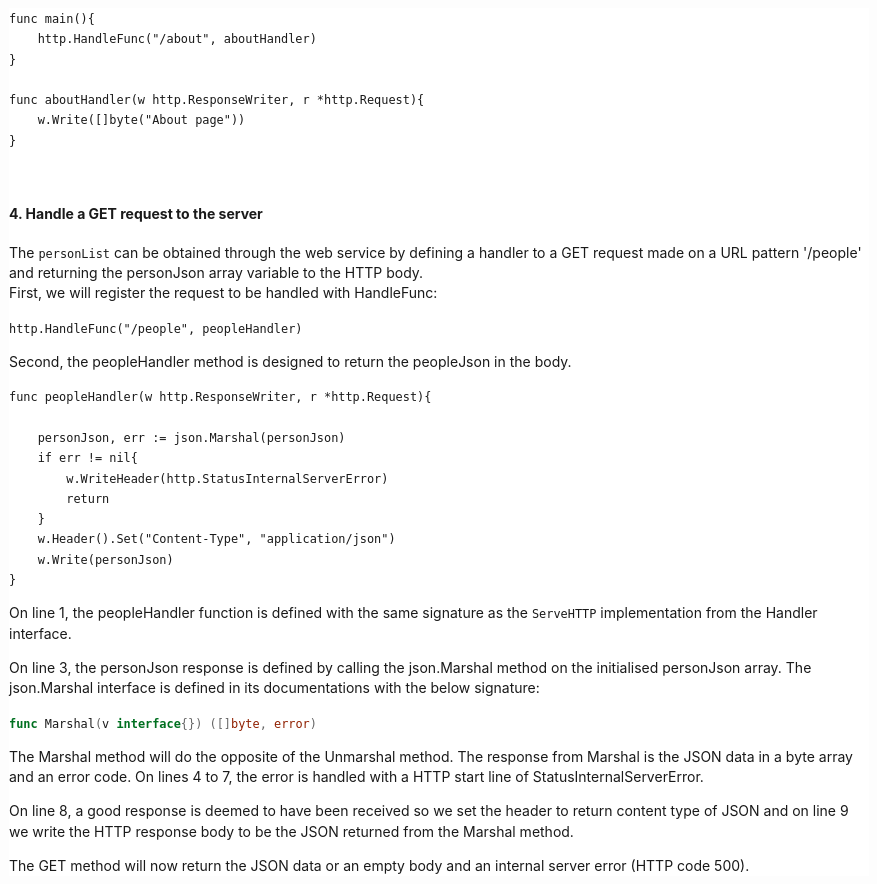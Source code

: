 ```go{numberLines:true}
func main(){
    http.HandleFunc("/about", aboutHandler)
}

func aboutHandler(w http.ResponseWriter, r *http.Request){
    w.Write([]byte("About page"))
}

```
</p>

<br>
<h4>4. Handle a GET request to the server</h4>
<p>
The <code>personList</code> can be obtained through the web service by defining a handler to a GET request made on a URL pattern '/people' and returning the personJson array variable to the HTTP body.<br>
First, we will register the request to be handled with HandleFunc:

```go{numberLines:true}
http.HandleFunc("/people", peopleHandler)
```
</p>
<p>
Second, the peopleHandler method is designed to return the peopleJson in the body. 

```go{numberLines:true}
func peopleHandler(w http.ResponseWriter, r *http.Request){

    personJson, err := json.Marshal(personJson)
    if err != nil{
        w.WriteHeader(http.StatusInternalServerError)
        return
    }
    w.Header().Set("Content-Type", "application/json")
    w.Write(personJson)
}
```
On line 1, the peopleHandler function is defined with the same signature as the <code>ServeHTTP</code> implementation from the Handler interface.
</p>
<p>
On line 3, the personJson response is defined by calling the json.Marshal method on the initialised personJson array.
The json.Marshal interface is defined in its documentations with the below signature:

```go
func Marshal(v interface{}) ([]byte, error)
```
The Marshal method will do the opposite of the Unmarshal method. The response from Marshal is the JSON data in a byte array and an error code.
On lines 4 to 7, the error is handled with a HTTP start line of StatusInternalServerError.
</p>
<p>
On line 8, a good response is deemed to have been received so we set the header to return content type of JSON and on line 9 we write the HTTP response body to be the JSON returned from the Marshal method.
</p>
<p>
The GET method will now return the JSON data or an empty body and an internal server error (HTTP code 500).
